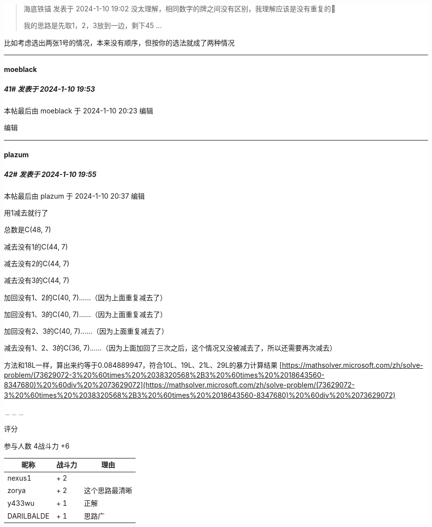 <blockquote>海底铁锚 发表于 2024-1-10 19:02
没太理解，相同数字的牌之间没有区别，我理解应该是没有重复的🤔

我的思路是先取1，2，3放到一边，剩下45 ...</blockquote>
比如考虑选出两张1号的情况，本来没有顺序，但按你的选法就成了两种情况

*****

####  moeblack  
##### 41#       发表于 2024-1-10 19:53

 本帖最后由 moeblack 于 2024-1-10 20:23 编辑 

编辑

*****

####  plazum  
##### 42#       发表于 2024-1-10 19:55

 本帖最后由 plazum 于 2024-1-10 20:37 编辑 

用1减去就行了

总数是C(48, 7)

减去没有1的C(44, 7)

减去没有2的C(44, 7)

减去没有3的C(44, 7)

加回没有1、2的C(40, 7)……（因为上面重复减去了）

加回没有1、3的C(40, 7)……（因为上面重复减去了）

加回没有2、3的C(40, 7)……（因为上面重复减去了）

减去没有1、2、3的C(36, 7)……（因为上面加回了三次之后，这个情况又没被减去了，所以还需要再次减去）

方法和18L一样，算出来约等于0.084889947，符合10L、19L、21L、29L的暴力计算结果
[https://mathsolver.microsoft.com/zh/solve-problem/(73629072-3%20%60times%20%2038320568%2B3%20%60times%20%2018643560-8347680)%20%60div%20%2073629072](https://mathsolver.microsoft.com/zh/solve-problem/(73629072-3%20%60times%20%2038320568%2B3%20%60times%20%2018643560-8347680)%20%60div%20%2073629072)

﹍﹍﹍

评分

 参与人数 4战斗力 +6

|昵称|战斗力|理由|
|----|---|---|
| nexus1| + 2||
| zorya| + 2|这个思路最清晰|
| y433wu| + 1|正解|
| DARILBALDE| + 1|思路广|
